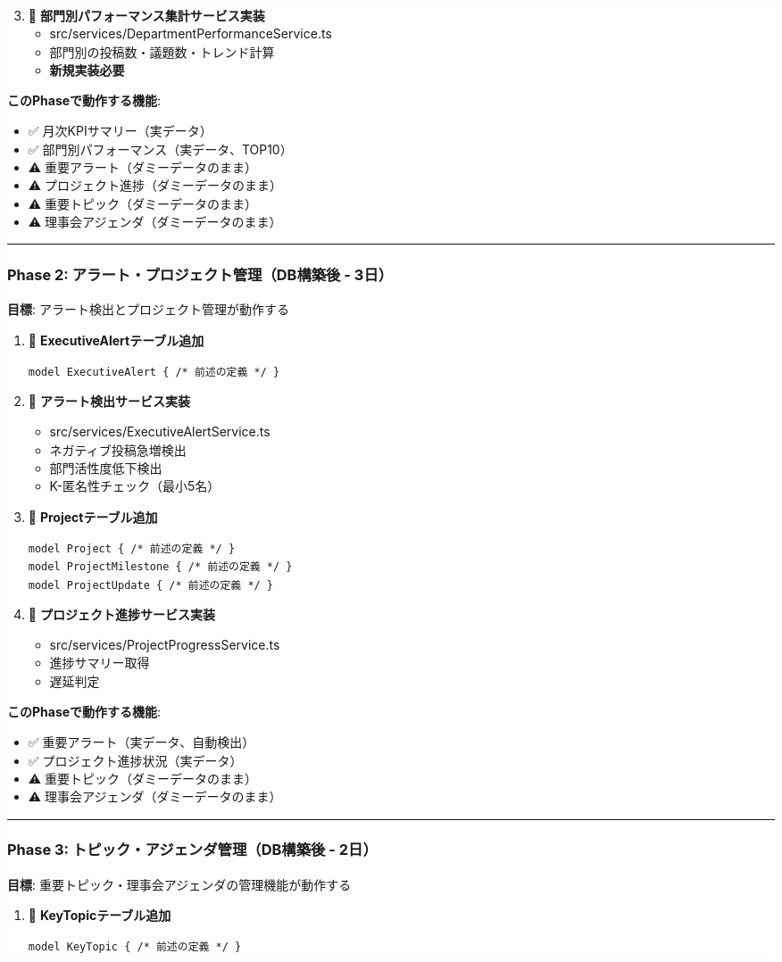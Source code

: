 3. 🔴 **部門別パフォーマンス集計サービス実装**
   - src/services/DepartmentPerformanceService.ts
   - 部門別の投稿数・議題数・トレンド計算
   - **新規実装必要**

**このPhaseで動作する機能**:
- ✅ 月次KPIサマリー（実データ）
- ✅ 部門別パフォーマンス（実データ、TOP10）
- ⚠️ 重要アラート（ダミーデータのまま）
- ⚠️ プロジェクト進捗（ダミーデータのまま）
- ⚠️ 重要トピック（ダミーデータのまま）
- ⚠️ 理事会アジェンダ（ダミーデータのまま）

---

### Phase 2: アラート・プロジェクト管理（DB構築後 - 3日）

**目標**: アラート検出とプロジェクト管理が動作する

1. 🔴 **ExecutiveAlertテーブル追加**
   ```prisma
   model ExecutiveAlert { /* 前述の定義 */ }
   ```

2. 🔴 **アラート検出サービス実装**
   - src/services/ExecutiveAlertService.ts
   - ネガティブ投稿急増検出
   - 部門活性度低下検出
   - K-匿名性チェック（最小5名）

3. 🔴 **Projectテーブル追加**
   ```prisma
   model Project { /* 前述の定義 */ }
   model ProjectMilestone { /* 前述の定義 */ }
   model ProjectUpdate { /* 前述の定義 */ }
   ```

4. 🔴 **プロジェクト進捗サービス実装**
   - src/services/ProjectProgressService.ts
   - 進捗サマリー取得
   - 遅延判定

**このPhaseで動作する機能**:
- ✅ 重要アラート（実データ、自動検出）
- ✅ プロジェクト進捗状況（実データ）
- ⚠️ 重要トピック（ダミーデータのまま）
- ⚠️ 理事会アジェンダ（ダミーデータのまま）

---

### Phase 3: トピック・アジェンダ管理（DB構築後 - 2日）

**目標**: 重要トピック・理事会アジェンダの管理機能が動作する

1. 🔴 **KeyTopicテーブル追加**
   ```prisma
   model KeyTopic { /* 前述の定義 */ }
   ```
